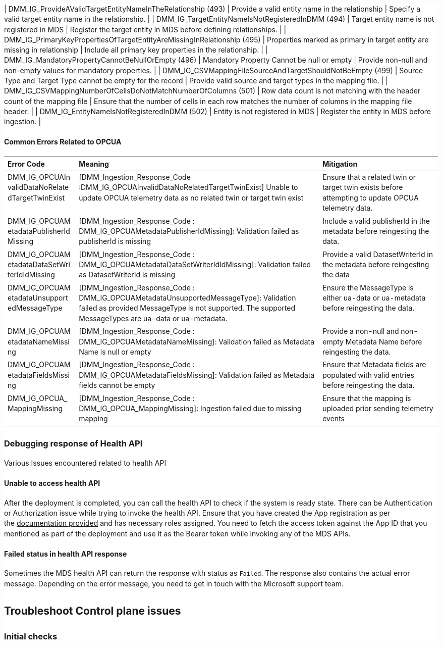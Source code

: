 | DMM_IG_ProvideAValidTargetEntityNameInTheRelationship (493)             | Provide a valid entity name in the relationship                                    | Specify a valid target entity name in the relationship.                                               |
| DMM_IG_TargetEntityNameIsNotRegisteredInDMM (494)                       | Target entity name is not registered in MDS                                        | Register the target entity in MDS before defining relationships.                                      |
| DMM_IG_PrimaryKeyPropertiesOfTargetEntityAreMissingInRelationship (495) | Properties marked as primary in target entity are missing in relationship          | Include all primary key properties in the relationship.                                               |
| DMM_IG_MandatoryPropertyCannotBeNullOrEmpty (496)                       | Mandatory Property Cannot be null or empty                                         | Provide non-null and non-empty values for mandatory properties.                                       |
| DMM_IG_CSVMappingFileSourceAndTargetShouldNotBeEmpty (499)              | Source Type and Target Type cannot be empty for the record                         | Provide valid source and target types in the mapping file.                                            |
| DMM_IG_CSVMappingNumberOfCellsDoNotMatchNumberOfColumns (501)           | Row data count is not matching with the header count of the mapping file           | Ensure that the number of cells in each row matches the number of columns in the mapping file header. |
| DMM_IG_EntityNameIsNotRegisteredInDMM (502)                             | Entity is not registered in MDS                                                    | Register the entity in MDS before ingestion.                                                          |

#### Common Errors Related to OPCUA

| Error Code                                      | Meaning                                                                                                                                                                                        | Mitigation                                                                                         |
| :---------------------------------------------- | :--------------------------------------------------------------------------------------------------------------------------------------------------------------------------------------------- | :------------------------------------------------------------------------------------------------- |
| DMM_IG_OPCUAInvalidDataNoRelatedTargetTwinExist | [DMM_Ingestion_Response_Code :DMM_IG_OPCUAInvalidDataNoRelatedTargetTwinExist] Unable to update OPCUA telemetry data as no related twin or target twin exist                                   | Ensure that a related twin or target twin exists before attempting to update OPCUA telemetry data. |
| DMM_IG_OPCUAMetadataPublisherIdMissing          | [DMM_Ingestion_Response_Code : DMM_IG_OPCUAMetadataPublisherIdMissing]: Validation failed as publisherId is missing                                                                            | Include a valid publisherId in the metadata before reingesting the data.                           |
| DMM_IG_OPCUAMetadataDataSetWriterIdIdMissing    | [DMM_Ingestion_Response_Code : DMM_IG_OPCUAMetadataDataSetWriterIdIdMissing]: Validation failed as DatasetWriterId is missing                                                                  | Provide a valid DatasetWriterId in the metadata before reingesting the data                        |
| DMM_IG_OPCUAMetadataUnsupportedMessageType      | [DMM_Ingestion_Response_Code : DMM_IG_OPCUAMetadataUnsupportedMessageType]: Validation failed as provided MessageType is not supported. The supported MessageTypes are ua-data or ua-metadata. | Ensure the MessageType is either ua-data or ua-metadata before reingesting the data.               |
| DMM_IG_OPCUAMetadataNameMissing                 | [DMM_Ingestion_Response_Code : DMM_IG_OPCUAMetadataNameMissing]: Validation failed as Metadata Name is null or empty                                                                           | Provide a non-null and non-empty Metadata Name before reingesting the data.                        |
| DMM_IG_OPCUAMetadataFieldsMissing               | [DMM_Ingestion_Response_Code : DMM_IG_OPCUAMetadataFieldsMissing]: Validation failed as Metadata fields cannot be empty                                                                        | Ensure that Metadata fields are populated with valid entries before reingesting the data.          |
| DMM_IG_OPCUA_MappingMissing                     | [DMM_Ingestion_Response_Code : DMM_IG_OPCUA_MappingMissing]: Ingestion failed due to missing mapping                                                                                           | Ensure that the mapping is uploaded prior sending telemetry events                                 |

### Debugging response of Health API

Various Issues encountered related to health API

#### Unable to access health API

After the deployment is completed, you can call the health API to check if the system is ready state.
There can be Authentication or Authorization issue while trying to invoke the health API.
Ensure that you have created the App registration as per the [documentation provided](../Deploy/deploy-mds-resource.md/#create-a-new-app-registration) and has necessary roles assigned.
You need to fetch the access token against the App ID that you mentioned as part of the deployment and use it as the Bearer token while invoking any of the MDS APIs.

#### Failed status in health API response

Sometimes the MDS health API can return the response with status as `Failed`.
The response also contains the actual error message.
Depending on the error message, you need to get in touch with the Microsoft support team.

## Troubleshoot Control plane issues

### Initial checks
